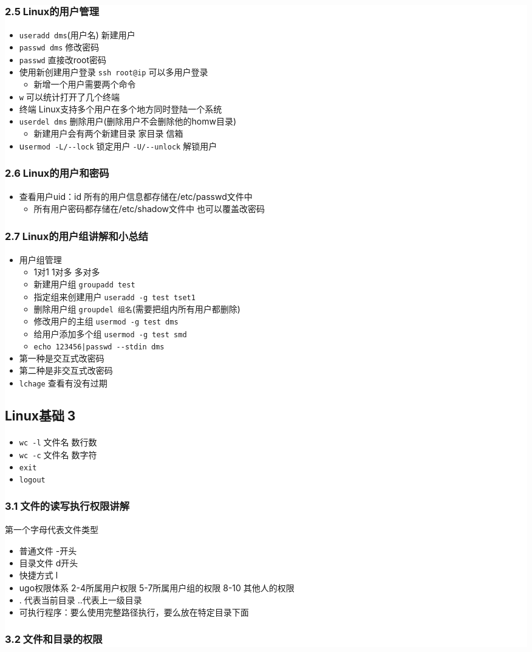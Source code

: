 ### 2.5 Linux的用户管理

- `useradd dms`(用户名) 新建用户
- `passwd dms` 修改密码
- `passwd` 直接改root密码
- 使用新创建用户登录 `ssh root@ip` 可以多用户登录
  - 新增一个用户需要两个命令
- `w` 可以统计打开了几个终端
- 终端 Linux支持多个用户在多个地方同时登陆一个系统
- `userdel dms` 删除用户(删除用户不会删除他的homw目录)
  - 新建用户会有两个新建目录 家目录 信箱
- u`sermod -L/--lock` 锁定用户 `-U/--unlock` 解锁用户

### 2.6 Linux的用户和密码

- 查看用户uid：id 所有的用户信息都存储在/etc/passwd文件中
  - 所有用户密码都存储在/etc/shadow文件中 也可以覆盖改密码

### 2.7 Linux的用户组讲解和小总结

- 用户组管理
  - 1对1 1对多 多对多
  - 新建用户组 `groupadd test`
  - 指定组来创建用户 `useradd -g test tset1`
  - 删除用户组 `groupdel 组名`(需要把组内所有用户都删除)
  - 修改用户的主组 `usermod -g test dms`
  - 给用户添加多个组 `usermod -g test smd`
  - `echo 123456|passwd --stdin dms`
- 第一种是交互式改密码
- 第二种是非交互式改密码
- `lchage` 查看有没有过期

## Linux基础 3

- `wc -l` 文件名 数行数
- `wc -c` 文件名 数字符
- `exit` 
- `logout`

### 3.1 文件的读写执行权限讲解
第一个字母代表文件类型

- 普通文件 -开头
- 目录文件 d开头
- 快捷方式 l
- ugo权限体系 2-4所属用户权限 5-7所属用户组的权限 8-10 其他人的权限
- . 代表当前目录 ..代表上一级目录
- 可执行程序：要么使用完整路径执行，要么放在特定目录下面

### 3.2 文件和目录的权限
